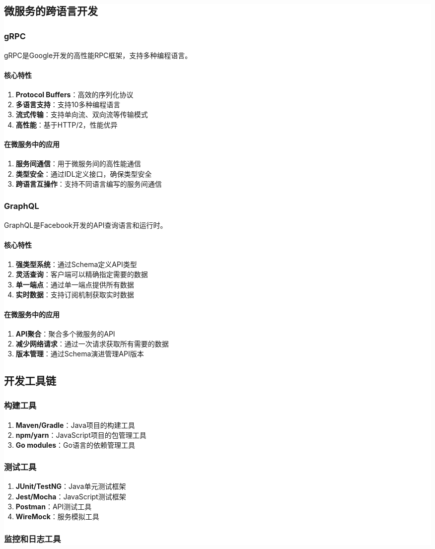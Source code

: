 ## 微服务的跨语言开发

### gRPC

gRPC是Google开发的高性能RPC框架，支持多种编程语言。

#### 核心特性

1. **Protocol Buffers**：高效的序列化协议
2. **多语言支持**：支持10多种编程语言
3. **流式传输**：支持单向流、双向流等传输模式
4. **高性能**：基于HTTP/2，性能优异

#### 在微服务中的应用

1. **服务间通信**：用于微服务间的高性能通信
2. **类型安全**：通过IDL定义接口，确保类型安全
3. **跨语言互操作**：支持不同语言编写的服务间通信

### GraphQL

GraphQL是Facebook开发的API查询语言和运行时。

#### 核心特性

1. **强类型系统**：通过Schema定义API类型
2. **灵活查询**：客户端可以精确指定需要的数据
3. **单一端点**：通过单一端点提供所有数据
4. **实时数据**：支持订阅机制获取实时数据

#### 在微服务中的应用

1. **API聚合**：聚合多个微服务的API
2. **减少网络请求**：通过一次请求获取所有需要的数据
3. **版本管理**：通过Schema演进管理API版本

## 开发工具链

### 构建工具

1. **Maven/Gradle**：Java项目的构建工具
2. **npm/yarn**：JavaScript项目的包管理工具
3. **Go modules**：Go语言的依赖管理工具

### 测试工具

1. **JUnit/TestNG**：Java单元测试框架
2. **Jest/Mocha**：JavaScript测试框架
3. **Postman**：API测试工具
4. **WireMock**：服务模拟工具

### 监控和日志工具
